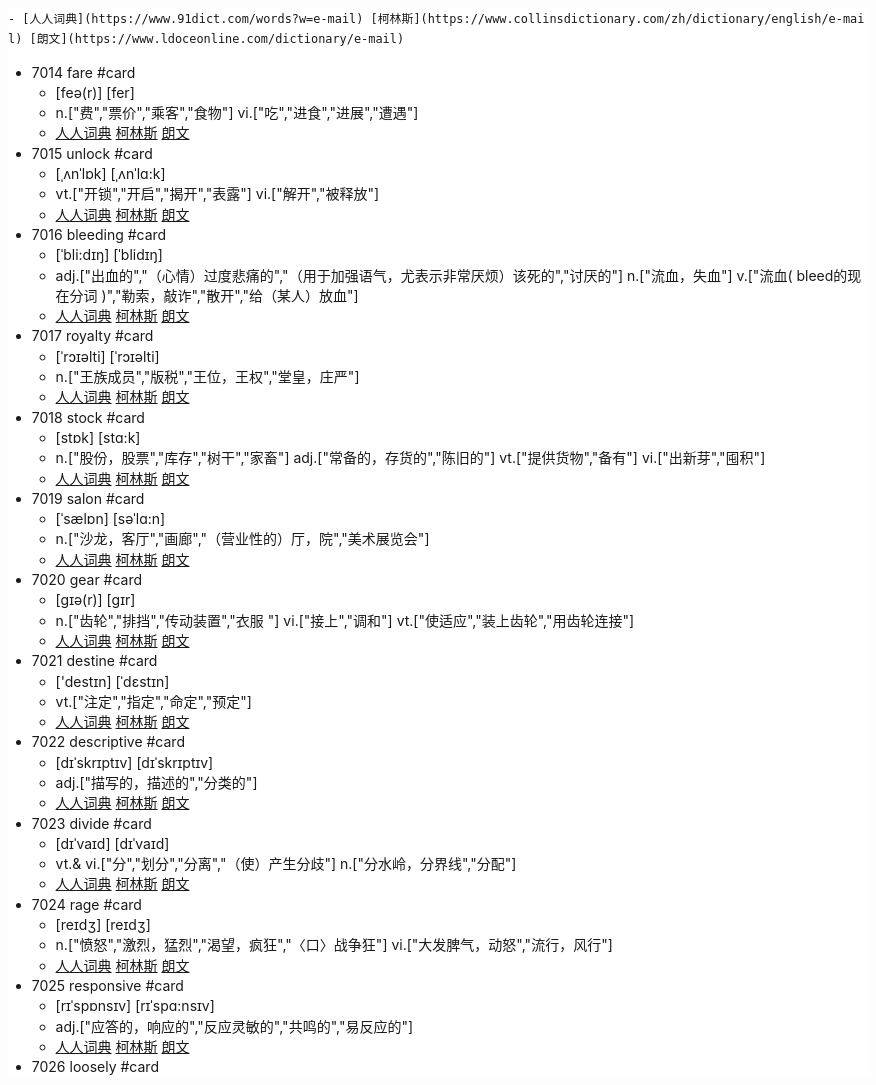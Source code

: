 	- [人人词典](https://www.91dict.com/words?w=e-mail) [柯林斯](https://www.collinsdictionary.com/zh/dictionary/english/e-mail) [朗文](https://www.ldoceonline.com/dictionary/e-mail)
- 7014 fare #card
	- [feə(r)]  [fer]
	- n.["费","票价","乘客","食物"]  vi.["吃","进食","进展","遭遇"]
	- [人人词典](https://www.91dict.com/words?w=fare) [柯林斯](https://www.collinsdictionary.com/zh/dictionary/english/fare) [朗文](https://www.ldoceonline.com/dictionary/fare)
- 7015 unlock #card
	- [ˌʌnˈlɒk]  [ˌʌnˈlɑ:k]
	- vt.["开锁","开启","揭开","表露"]  vi.["解开","被释放"]
	- [人人词典](https://www.91dict.com/words?w=unlock) [柯林斯](https://www.collinsdictionary.com/zh/dictionary/english/unlock) [朗文](https://www.ldoceonline.com/dictionary/unlock)
- 7016 bleeding #card
	- [ˈbli:dɪŋ]  [ˈblidɪŋ]
	- adj.["出血的","（心情）过度悲痛的","（用于加强语气，尤表示非常厌烦）该死的","讨厌的"]  n.["流血，失血"]  v.["流血( bleed的现在分词 )","勒索，敲诈","散开","给（某人）放血"]
	- [人人词典](https://www.91dict.com/words?w=bleeding) [柯林斯](https://www.collinsdictionary.com/zh/dictionary/english/bleeding) [朗文](https://www.ldoceonline.com/dictionary/bleeding)
- 7017 royalty #card
	- [ˈrɔɪəlti]  [ˈrɔɪəlti]
	- n.["王族成员","版税","王位，王权","堂皇，庄严"]
	- [人人词典](https://www.91dict.com/words?w=royalty) [柯林斯](https://www.collinsdictionary.com/zh/dictionary/english/royalty) [朗文](https://www.ldoceonline.com/dictionary/royalty)
- 7018 stock #card
	- [stɒk]  [stɑ:k]
	- n.["股份，股票","库存","树干","家畜"]  adj.["常备的，存货的","陈旧的"]  vt.["提供货物","备有"]  vi.["出新芽","囤积"]
	- [人人词典](https://www.91dict.com/words?w=stock) [柯林斯](https://www.collinsdictionary.com/zh/dictionary/english/stock) [朗文](https://www.ldoceonline.com/dictionary/stock)
- 7019 salon #card
	- [ˈsælɒn]  [səˈlɑ:n]
	- n.["沙龙，客厅","画廊","（营业性的）厅，院","美术展览会"]
	- [人人词典](https://www.91dict.com/words?w=salon) [柯林斯](https://www.collinsdictionary.com/zh/dictionary/english/salon) [朗文](https://www.ldoceonline.com/dictionary/salon)
- 7020 gear #card
	- [gɪə(r)]  [gɪr]
	- n.["齿轮","排挡","传动装置","衣服 "]  vi.["接上","调和"]  vt.["使适应","装上齿轮","用齿轮连接"]
	- [人人词典](https://www.91dict.com/words?w=gear) [柯林斯](https://www.collinsdictionary.com/zh/dictionary/english/gear) [朗文](https://www.ldoceonline.com/dictionary/gear)
- 7021 destine #card
	- ['destɪn]  [ˈdɛstɪn]
	- vt.["注定","指定","命定","预定"]
	- [人人词典](https://www.91dict.com/words?w=destine) [柯林斯](https://www.collinsdictionary.com/zh/dictionary/english/destine) [朗文](https://www.ldoceonline.com/dictionary/destine)
- 7022 descriptive #card
	- [dɪˈskrɪptɪv]  [dɪˈskrɪptɪv]
	- adj.["描写的，描述的","分类的"]
	- [人人词典](https://www.91dict.com/words?w=descriptive) [柯林斯](https://www.collinsdictionary.com/zh/dictionary/english/descriptive) [朗文](https://www.ldoceonline.com/dictionary/descriptive)
- 7023 divide #card
	- [dɪˈvaɪd]  [dɪˈvaɪd]
	- vt.& vi.["分","划分","分离","（使）产生分歧"]  n.["分水岭，分界线","分配"]
	- [人人词典](https://www.91dict.com/words?w=divide) [柯林斯](https://www.collinsdictionary.com/zh/dictionary/english/divide) [朗文](https://www.ldoceonline.com/dictionary/divide)
- 7024 rage #card
	- [reɪdʒ]  [reɪdʒ]
	- n.["愤怒","激烈，猛烈","渴望，疯狂","〈口〉战争狂"]  vi.["大发脾气，动怒","流行，风行"]
	- [人人词典](https://www.91dict.com/words?w=rage) [柯林斯](https://www.collinsdictionary.com/zh/dictionary/english/rage) [朗文](https://www.ldoceonline.com/dictionary/rage)
- 7025 responsive #card
	- [rɪˈspɒnsɪv]  [rɪˈspɑ:nsɪv]
	- adj.["应答的，响应的","反应灵敏的","共鸣的","易反应的"]
	- [人人词典](https://www.91dict.com/words?w=responsive) [柯林斯](https://www.collinsdictionary.com/zh/dictionary/english/responsive) [朗文](https://www.ldoceonline.com/dictionary/responsive)
- 7026 loosely #card